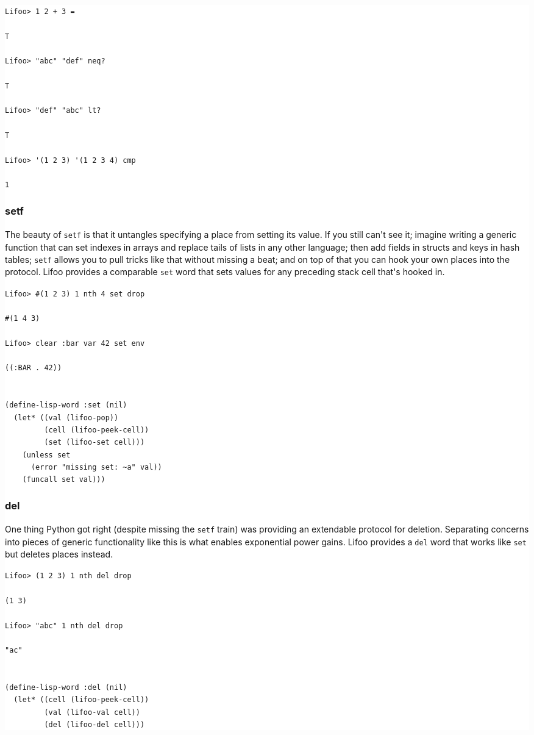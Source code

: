 ```
Lifoo> 1 2 + 3 =

T

Lifoo> "abc" "def" neq?

T

Lifoo> "def" "abc" lt?

T

Lifoo> '(1 2 3) '(1 2 3 4) cmp

1
```

### setf
The beauty of ```setf``` is that it untangles specifying a place from setting its value. If you still can't see it; imagine writing a generic function that can set indexes in arrays and replace tails of lists in any other language; then add fields in structs and keys in hash tables; ```setf``` allows you to pull tricks like that without missing a beat; and on top of that you can hook your own places into the protocol. Lifoo provides a comparable ```set``` word that sets values for any preceding stack cell that's hooked in.

```
Lifoo> #(1 2 3) 1 nth 4 set drop

#(1 4 3)

Lifoo> clear :bar var 42 set env

((:BAR . 42))


(define-lisp-word :set (nil)
  (let* ((val (lifoo-pop))
         (cell (lifoo-peek-cell))
         (set (lifoo-set cell)))
    (unless set
      (error "missing set: ~a" val))
    (funcall set val)))
```

### del
One thing Python got right (despite missing the ```setf``` train) was providing an extendable protocol for deletion. Separating concerns into pieces of generic functionality like this is what enables exponential power gains. Lifoo provides a ```del``` word that works like ```set``` but deletes places instead.

```
Lifoo> (1 2 3) 1 nth del drop

(1 3)

Lifoo> "abc" 1 nth del drop

"ac"


(define-lisp-word :del (nil)
  (let* ((cell (lifoo-peek-cell))
         (val (lifoo-val cell))
         (del (lifoo-del cell)))
```
